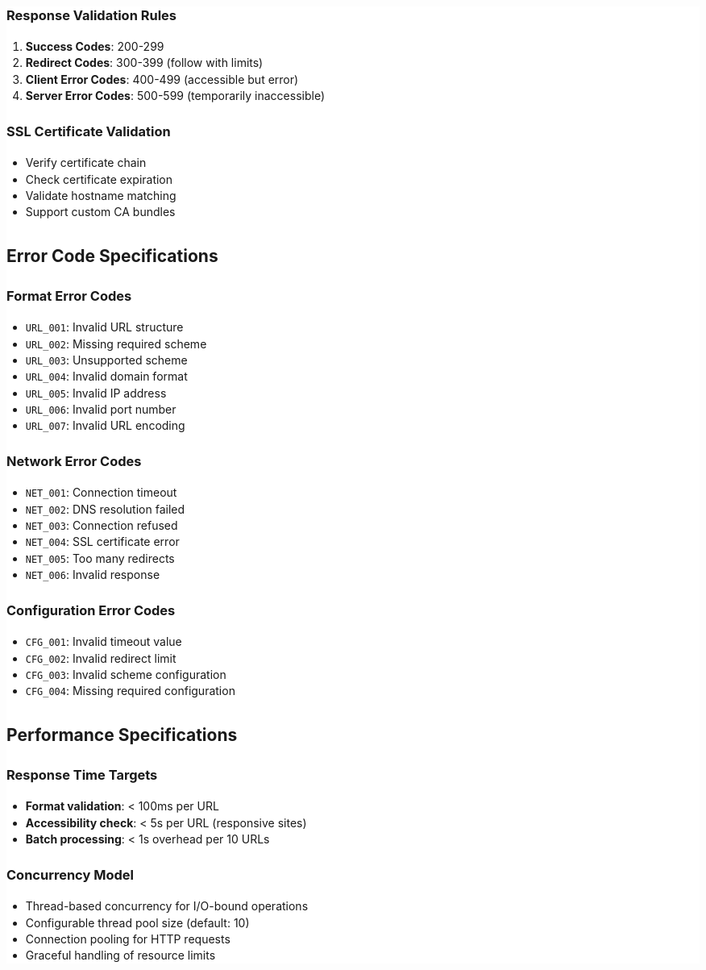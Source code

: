 ### Response Validation Rules
1. **Success Codes**: 200-299
2. **Redirect Codes**: 300-399 (follow with limits)
3. **Client Error Codes**: 400-499 (accessible but error)
4. **Server Error Codes**: 500-599 (temporarily inaccessible)

### SSL Certificate Validation
- Verify certificate chain
- Check certificate expiration
- Validate hostname matching
- Support custom CA bundles

## Error Code Specifications

### Format Error Codes
- `URL_001`: Invalid URL structure
- `URL_002`: Missing required scheme
- `URL_003`: Unsupported scheme
- `URL_004`: Invalid domain format
- `URL_005`: Invalid IP address
- `URL_006`: Invalid port number
- `URL_007`: Invalid URL encoding

### Network Error Codes
- `NET_001`: Connection timeout
- `NET_002`: DNS resolution failed
- `NET_003`: Connection refused
- `NET_004`: SSL certificate error
- `NET_005`: Too many redirects
- `NET_006`: Invalid response

### Configuration Error Codes
- `CFG_001`: Invalid timeout value
- `CFG_002`: Invalid redirect limit
- `CFG_003`: Invalid scheme configuration
- `CFG_004`: Missing required configuration

## Performance Specifications

### Response Time Targets
- **Format validation**: < 100ms per URL
- **Accessibility check**: < 5s per URL (responsive sites)
- **Batch processing**: < 1s overhead per 10 URLs

### Concurrency Model
- Thread-based concurrency for I/O-bound operations
- Configurable thread pool size (default: 10)
- Connection pooling for HTTP requests
- Graceful handling of resource limits
